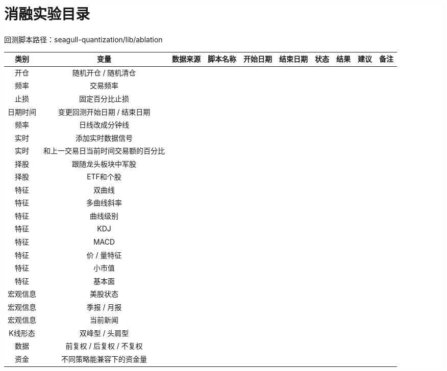 # 消融实验目录

回测脚本路径：seagull-quantization/lib/ablation

|        类别        |                            变量                            |                           数据来源                           |  脚本名称  | 开始日期 | 结束日期 | 状态 | 结果 | 建议 |                  备注                   |
| :----------------: | :--------------------------------------------------------: | :----------------------------------------------------------: | :--------: | :------: | :------: | :--: | :--: | :--: | :-------------------------------------: |
|        开仓        |                    随机开仓 / 随机清仓                     |                                                              |            |          |          |      |      |      |                                         |
|        频率        |                          交易频率                          |                                                              |            |          |          |      |      |      |                                         |
|        止损        |                       固定百分比止损                       |                                                              |            |          |          |      |      |      |                                         |
|      日期时间      |                变更回测开始日期 / 结束日期                 |                                                              |            |          |          |      |      |      |                                         |
|        频率        |                       日线改成分钟线                       |                                                              |            |          |          |      |      |      |                                         |
|        实时        |                      添加实时数据信号                      |                                                              |            |          |          |      |      |      |                                         |
|        实时        |             和上一交易日当前时间交易额的百分比             |                                                              |            |          |          |      |      |      |                                         |
|        择股        |                     跟随龙头板块中军股                     |                                                              |            |          |          |      |      |      |                                         |
|        择股        |                         ETF和个股                          |                                                              |            |          |          |      |      |      |                                         |
|        特征        |                           双曲线                           |                                                              |            |          |          |      |      |      |                                         |
|        特征        |                         多曲线斜率                         |                                                              |            |          |          |      |      |      |                                         |
|        特征        |                          曲线级别                          |                                                              |            |          |          |      |      |      |                                         |
|        特征        |                            KDJ                             |                                                              |            |          |          |      |      |      |                                         |
|        特征        |                            MACD                            |                                                              |            |          |          |      |      |      |                                         |
|        特征        |                        价 / 量特征                         |                                                              |            |          |          |      |      |      |                                         |
|        特征        |                           小市值                           |                                                              |            |          |          |      |      |      |                                         |
|        特征        |                           基本面                           |                                                              |            |          |          |      |      |      |                                         |
|      宏观信息      |                          美股状态                          |                                                              |            |          |          |      |      |      |                                         |
|      宏观信息      |                        季报 / 月报                         |                                                              |            |          |          |      |      |      |                                         |
|      宏观信息      |                          当前新闻                          |                                                              |            |          |          |      |      |      |                                         |
|      K线形态       |                      双峰型 / 头肩型                       |                                                              |            |          |          |      |      |      |                                         |
|        数据        |                  前复权 / 后复权 / 不复权                  |                                                              |            |          |          |      |      |      |                                         |
|        资金        |                  不同策略能兼容下的资金量                  |                                                              |            |          |          |      |      |      |                                         |